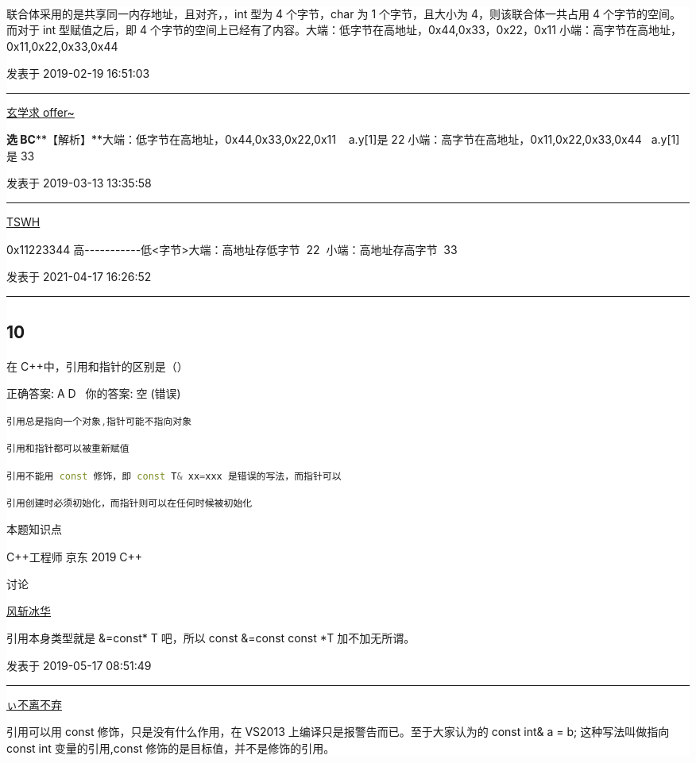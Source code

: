 联合体采用的是共享同一内存地址，且对齐，，int 型为 4 个字节，char 为 1 个字节，且大小为 4，则该联合体一共占用 4 个字节的空间。而对于 int 型赋值之后，即 4 个字节的空间上已经有了内容。大端：低字节在高地址，0x44,0x33，0x22，0x11 小端：高字节在高地址，0x11,0x22,0x33,0x44

发表于 2019-02-19 16:51:03

* * *

[玄学求 offer~](https://www.nowcoder.com/profile/259973278)

**选 BC****【解析】**大端：低字节在高地址，0x44,0x33,0x22,0x11    a.y[1]是 22 小端：高字节在高地址，0x11,0x22,0x33,0x44   a.y[1]是 33

发表于 2019-03-13 13:35:58

* * *

[TSWH](https://www.nowcoder.com/profile/211947845)

0x11223344 高-----------低<字节>大端：高地址存低字节  22  小端：高地址存高字节  33

发表于 2021-04-17 16:26:52

* * *

## 10

在 C++中，引用和指针的区别是（）

正确答案: A D   你的答案: 空 (错误)

```cpp
引用总是指向一个对象,指针可能不指向对象
```

```cpp
引用和指针都可以被重新赋值
```

```cpp
引用不能用 const 修饰，即 const T& xx=xxx 是错误的写法，而指针可以
```

```cpp
引用创建时必须初始化，而指针则可以在任何时候被初始化
```

本题知识点

C++工程师 京东 2019 C++

讨论

[风斩冰华](https://www.nowcoder.com/profile/4613778)

引用本身类型就是 &=const* T 吧，所以 const &=const const *T 加不加无所谓。

发表于 2019-05-17 08:51:49

* * *

[ぃ不离不弃](https://www.nowcoder.com/profile/8369741)

引用可以用 const 修饰，只是没有什么作用，在 VS2013 上编译只是报警告而已。至于大家认为的 const int& a = b; 这种写法叫做指向 const int 变量的引用,const 修饰的是目标值，并不是修饰的引用。
